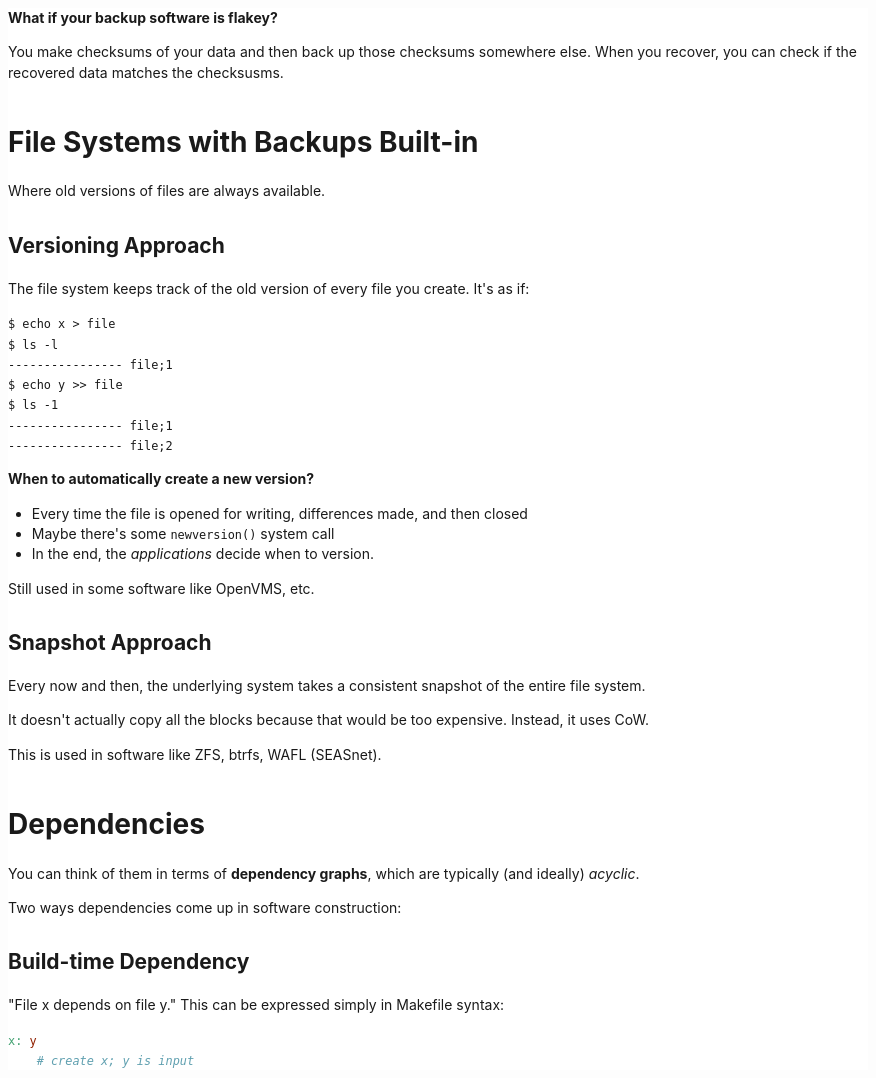 **What if your backup software is flakey?**

You make checksums of your data and then back up those checksums somewhere else. When you recover, you can check if the recovered data matches the checksusms.


# File Systems with Backups Built-in

Where old versions of files are always available.


## Versioning Approach

The file system keeps track of the old version of every file you create. It's as if:

```console
$ echo x > file
$ ls -l
---------------- file;1
$ echo y >> file
$ ls -1
---------------- file;1
---------------- file;2
```

**When to automatically create a new version?**

* Every time the file is opened for writing, differences made, and then closed
* Maybe there's some `newversion()` system call
* In the end, the *applications* decide when to version.

Still used in some software like OpenVMS, etc.


## Snapshot Approach

Every now and then, the underlying system takes a consistent snapshot of the entire file system.

It doesn't actually copy all the blocks because that would be too expensive. Instead, it uses CoW.

This is used in software like ZFS, btrfs, WAFL (SEASnet).


# Dependencies

You can think of them in terms of **dependency graphs**, which are typically (and ideally) *acyclic*.

Two ways dependencies come up in software construction:


## Build-time Dependency

"File x depends on file y." This can be expressed simply in Makefile syntax:

```makefile
x: y
    # create x; y is input
```
